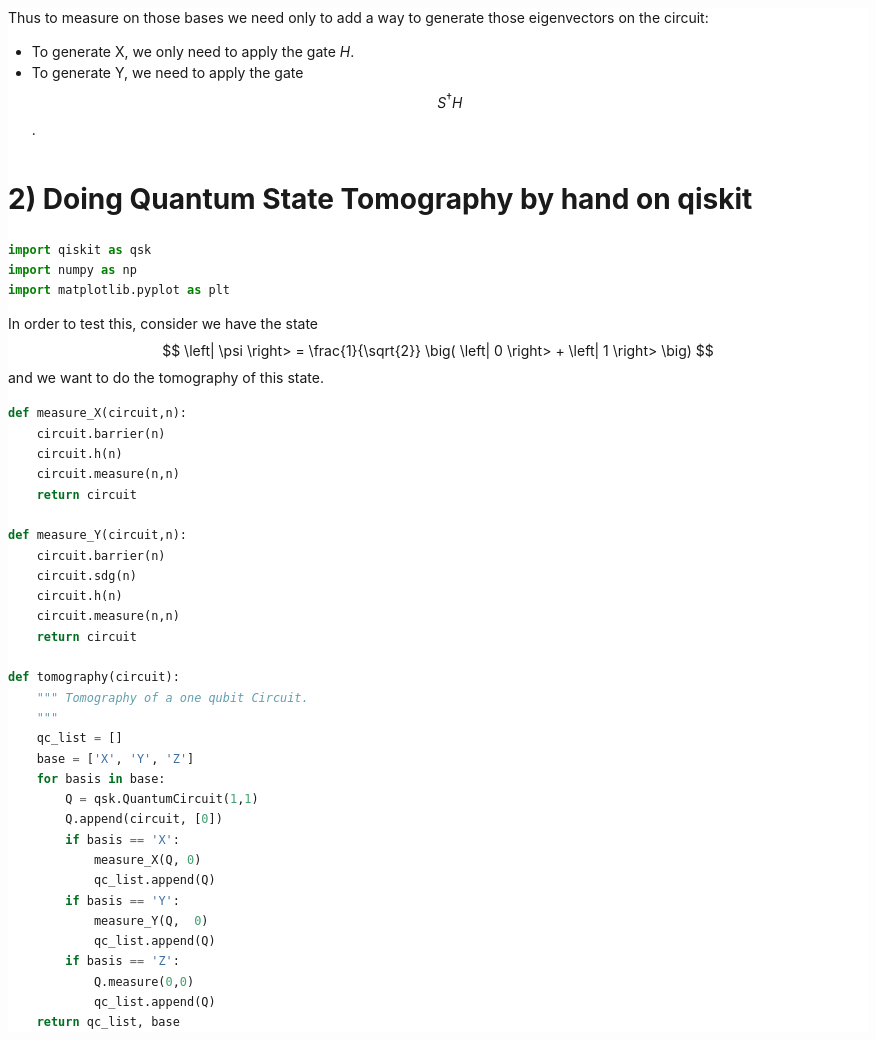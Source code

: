 Thus to measure on those bases we need only to add a way to generate those eigenvectors on the circuit:

- To generate X, we only need to apply the gate $H$. 
- To generate Y, we need to apply the gate 
$$
S^{\dagger}H
$$.


# 2) Doing Quantum State Tomography by hand on qiskit

```python
import qiskit as qsk
import numpy as np
import matplotlib.pyplot as plt
```

In order to test this, consider we have the state 
$$
\left| \psi \right> = \frac{1}{\sqrt{2}} \big( \left| 0 \right> + \left| 1 \right> \big)
$$ 
and we want to do the tomography of this state.


```python
def measure_X(circuit,n):    
    circuit.barrier(n)
    circuit.h(n)
    circuit.measure(n,n)
    return circuit

def measure_Y(circuit,n):    
    circuit.barrier(n)
    circuit.sdg(n)
    circuit.h(n)    
    circuit.measure(n,n)    
    return circuit

def tomography(circuit):
    """ Tomography of a one qubit Circuit.
    """
    qc_list = []
    base = ['X', 'Y', 'Z']
    for basis in base:
        Q = qsk.QuantumCircuit(1,1)
        Q.append(circuit, [0])
        if basis == 'X':
            measure_X(Q, 0)
            qc_list.append(Q)
        if basis == 'Y':
            measure_Y(Q,  0)
            qc_list.append(Q)
        if basis == 'Z':
            Q.measure(0,0)
            qc_list.append(Q)
    return qc_list, base
```
